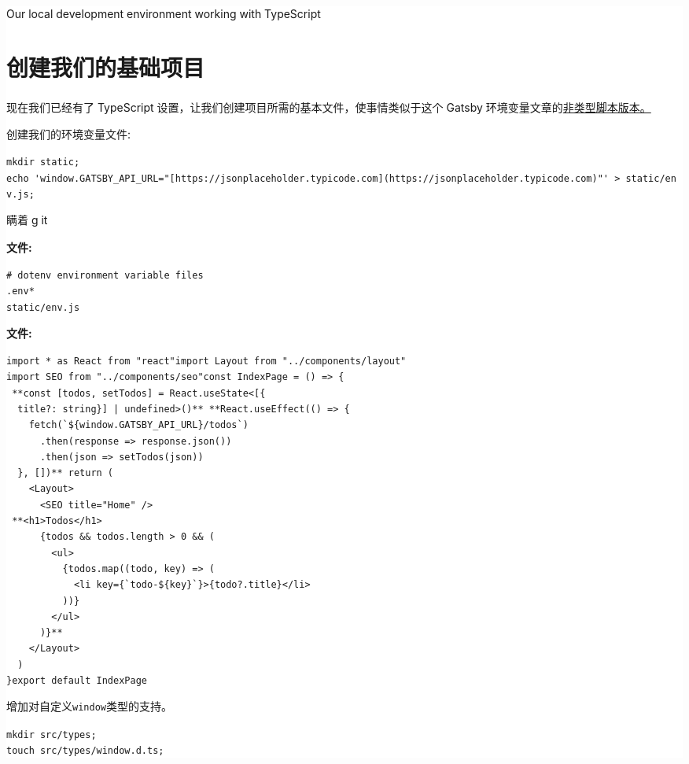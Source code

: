 Our local development environment working with TypeScript

# 创建我们的基础项目

现在我们已经有了 TypeScript 设置，让我们创建项目所需的基本文件，使事情类似于这个 Gatsby 环境变量文章的[非类型脚本版本。](https://codingwithmanny.medium.com/gatsby-docker-env-vars-alternative-e81802281999)

创建我们的环境变量文件:

```
mkdir static;
echo 'window.GATSBY_API_URL="[https://jsonplaceholder.typicode.com](https://jsonplaceholder.typicode.com)"' > static/env.js;
```

瞒着 g it

**文件:**

```
# dotenv environment variable files
.env*
static/env.js
```

**文件:**

```
import * as React from "react"import Layout from "../components/layout"
import SEO from "../components/seo"const IndexPage = () => {
 **const [todos, setTodos] = React.useState<[{
  title?: string}] | undefined>()** **React.useEffect(() => {
    fetch(`${window.GATSBY_API_URL}/todos`)
      .then(response => response.json())
      .then(json => setTodos(json))
  }, [])** return (
    <Layout>
      <SEO title="Home" />
 **<h1>Todos</h1>
      {todos && todos.length > 0 && (
        <ul>
          {todos.map((todo, key) => (
            <li key={`todo-${key}`}>{todo?.title}</li>
          ))}
        </ul>
      )}**
    </Layout>
  )
}export default IndexPage
```

增加对自定义`window`类型的支持。

```
mkdir src/types;
touch src/types/window.d.ts;
```
